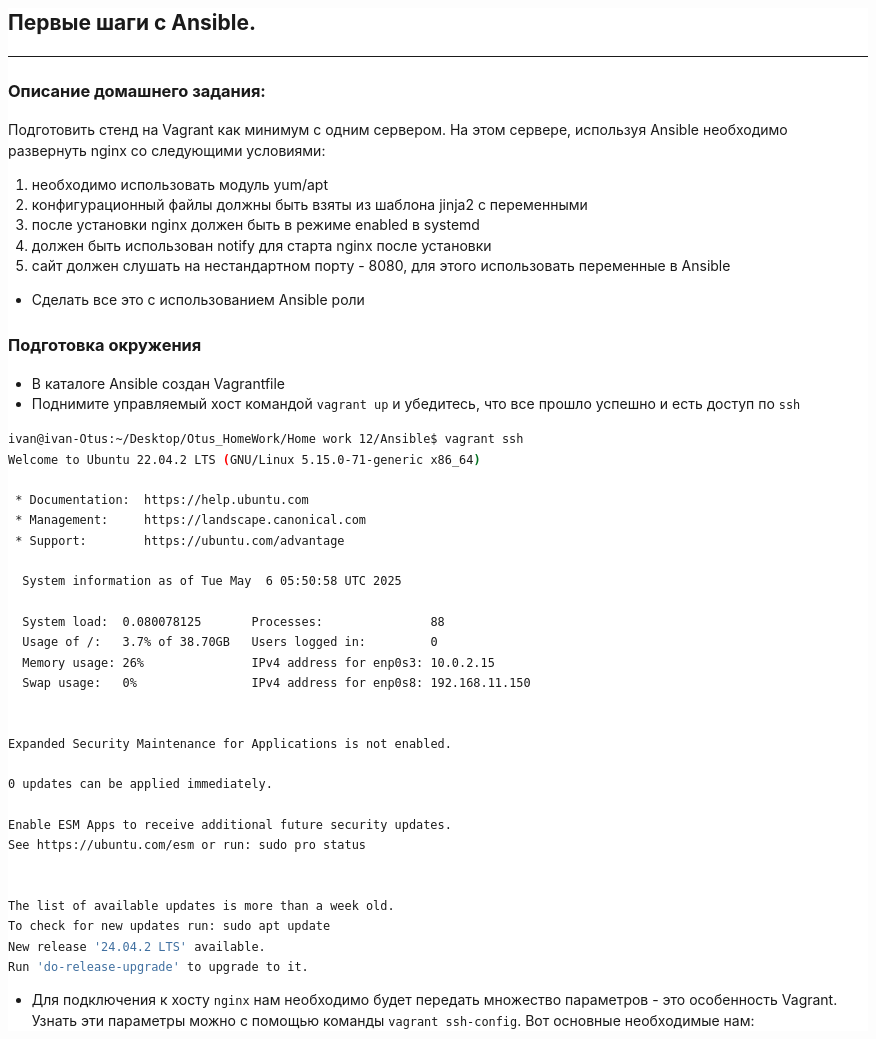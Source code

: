 ## Первые шаги с Ansible.
____

### Описание домашнего задания:

Подготовить стенд на Vagrant как минимум с одним сервером. На этом сервере, используя Ansible необходимо развернуть nginx со следующими условиями:
1. необходимо использовать модуль yum/apt
2. конфигурационный файлы должны быть взяты из шаблона jinja2 с переменными
3. после установки nginx должен быть в режиме enabled в systemd
4. должен быть использован notify для старта nginx после установки
5. сайт должен слушать на нестандартном порту - 8080, для этого использовать переменные в Ansible
* Сделать все это с использованием Ansible роли

### Подготовка окружения 

- В каталоге Ansible создан Vagrantfile
- Поднимите управляемый хост командой ```vagrant up``` и убедитесь, что все прошло успешно и есть доступ по ```ssh```
```sh
ivan@ivan-Otus:~/Desktop/Otus_HomeWork/Home work 12/Ansible$ vagrant ssh
Welcome to Ubuntu 22.04.2 LTS (GNU/Linux 5.15.0-71-generic x86_64)

 * Documentation:  https://help.ubuntu.com
 * Management:     https://landscape.canonical.com
 * Support:        https://ubuntu.com/advantage

  System information as of Tue May  6 05:50:58 UTC 2025

  System load:  0.080078125       Processes:               88
  Usage of /:   3.7% of 38.70GB   Users logged in:         0
  Memory usage: 26%               IPv4 address for enp0s3: 10.0.2.15
  Swap usage:   0%                IPv4 address for enp0s8: 192.168.11.150


Expanded Security Maintenance for Applications is not enabled.

0 updates can be applied immediately.

Enable ESM Apps to receive additional future security updates.
See https://ubuntu.com/esm or run: sudo pro status


The list of available updates is more than a week old.
To check for new updates run: sudo apt update
New release '24.04.2 LTS' available.
Run 'do-release-upgrade' to upgrade to it.
```

- Для подключения к хосту ```nginx``` нам необходимо будет передать множество параметров - это особенность Vagrant. 
Узнать эти параметры можно с помощью команды ```vagrant ssh-config```. Вот основные необходимые нам:
